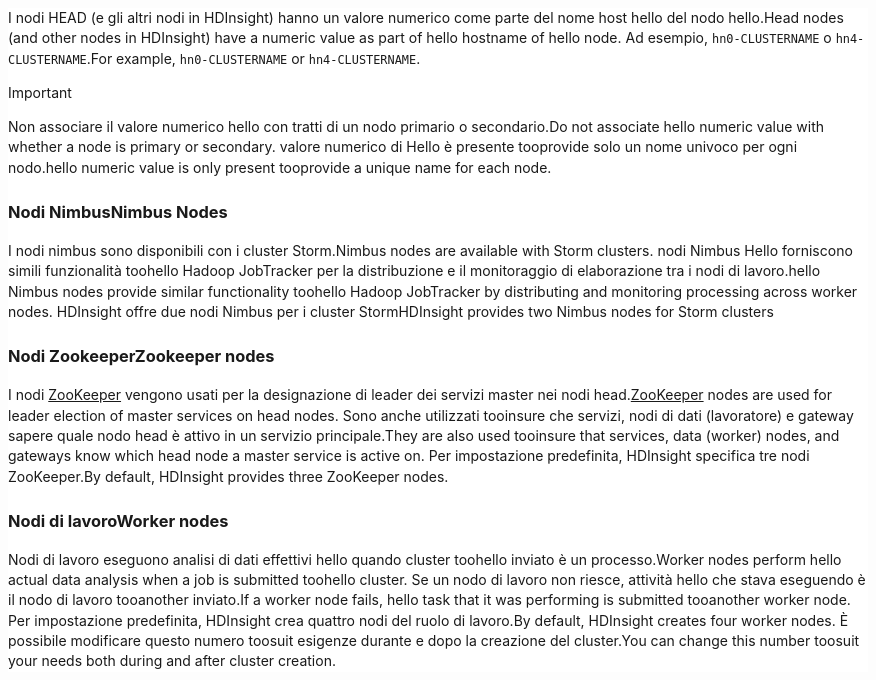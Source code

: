 <span data-ttu-id="925e0-124">I nodi HEAD (e gli altri nodi in HDInsight) hanno un valore numerico come parte del nome host hello del nodo hello.</span><span class="sxs-lookup"><span data-stu-id="925e0-124">Head nodes (and other nodes in HDInsight) have a numeric value as part of hello hostname of hello node.</span></span> <span data-ttu-id="925e0-125">Ad esempio, `hn0-CLUSTERNAME` o `hn4-CLUSTERNAME`.</span><span class="sxs-lookup"><span data-stu-id="925e0-125">For example, `hn0-CLUSTERNAME` or `hn4-CLUSTERNAME`.</span></span>

> [!IMPORTANT]
> <span data-ttu-id="925e0-126">Non associare il valore numerico hello con tratti di un nodo primario o secondario.</span><span class="sxs-lookup"><span data-stu-id="925e0-126">Do not associate hello numeric value with whether a node is primary or secondary.</span></span> <span data-ttu-id="925e0-127">valore numerico di Hello è presente tooprovide solo un nome univoco per ogni nodo.</span><span class="sxs-lookup"><span data-stu-id="925e0-127">hello numeric value is only present tooprovide a unique name for each node.</span></span>

### <a name="nimbus-nodes"></a><span data-ttu-id="925e0-128">Nodi Nimbus</span><span class="sxs-lookup"><span data-stu-id="925e0-128">Nimbus Nodes</span></span>

<span data-ttu-id="925e0-129">I nodi nimbus sono disponibili con i cluster Storm.</span><span class="sxs-lookup"><span data-stu-id="925e0-129">Nimbus nodes are available with Storm clusters.</span></span> <span data-ttu-id="925e0-130">nodi Nimbus Hello forniscono simili funzionalità toohello Hadoop JobTracker per la distribuzione e il monitoraggio di elaborazione tra i nodi di lavoro.</span><span class="sxs-lookup"><span data-stu-id="925e0-130">hello Nimbus nodes provide similar functionality toohello Hadoop JobTracker by distributing and monitoring processing across worker nodes.</span></span> <span data-ttu-id="925e0-131">HDInsight offre due nodi Nimbus per i cluster Storm</span><span class="sxs-lookup"><span data-stu-id="925e0-131">HDInsight provides two Nimbus nodes for Storm clusters</span></span>

### <a name="zookeeper-nodes"></a><span data-ttu-id="925e0-132">Nodi Zookeeper</span><span class="sxs-lookup"><span data-stu-id="925e0-132">Zookeeper nodes</span></span>

<span data-ttu-id="925e0-133">I nodi [ZooKeeper](http://zookeeper.apache.org/) vengono usati per la designazione di leader dei servizi master nei nodi head.</span><span class="sxs-lookup"><span data-stu-id="925e0-133">[ZooKeeper](http://zookeeper.apache.org/) nodes are used for leader election of master services on head nodes.</span></span> <span data-ttu-id="925e0-134">Sono anche utilizzati tooinsure che servizi, nodi di dati (lavoratore) e gateway sapere quale nodo head è attivo in un servizio principale.</span><span class="sxs-lookup"><span data-stu-id="925e0-134">They are also used tooinsure that services, data (worker) nodes, and gateways know which head node a master service is active on.</span></span> <span data-ttu-id="925e0-135">Per impostazione predefinita, HDInsight specifica tre nodi ZooKeeper.</span><span class="sxs-lookup"><span data-stu-id="925e0-135">By default, HDInsight provides three ZooKeeper nodes.</span></span>

### <a name="worker-nodes"></a><span data-ttu-id="925e0-136">Nodi di lavoro</span><span class="sxs-lookup"><span data-stu-id="925e0-136">Worker nodes</span></span>

<span data-ttu-id="925e0-137">Nodi di lavoro eseguono analisi di dati effettivi hello quando cluster toohello inviato è un processo.</span><span class="sxs-lookup"><span data-stu-id="925e0-137">Worker nodes perform hello actual data analysis when a job is submitted toohello cluster.</span></span> <span data-ttu-id="925e0-138">Se un nodo di lavoro non riesce, attività hello che stava eseguendo è il nodo di lavoro tooanother inviato.</span><span class="sxs-lookup"><span data-stu-id="925e0-138">If a worker node fails, hello task that it was performing is submitted tooanother worker node.</span></span> <span data-ttu-id="925e0-139">Per impostazione predefinita, HDInsight crea quattro nodi del ruolo di lavoro.</span><span class="sxs-lookup"><span data-stu-id="925e0-139">By default, HDInsight creates four worker nodes.</span></span> <span data-ttu-id="925e0-140">È possibile modificare questo numero toosuit esigenze durante e dopo la creazione del cluster.</span><span class="sxs-lookup"><span data-stu-id="925e0-140">You can change this number toosuit your needs both during and after cluster creation.</span></span>


[preview-portal]: https://portal.azure.com/
[azure-powershell]: /powershell/azureps-cmdlets-docs
[azure-cli]: ../cli-install-nodejs.md